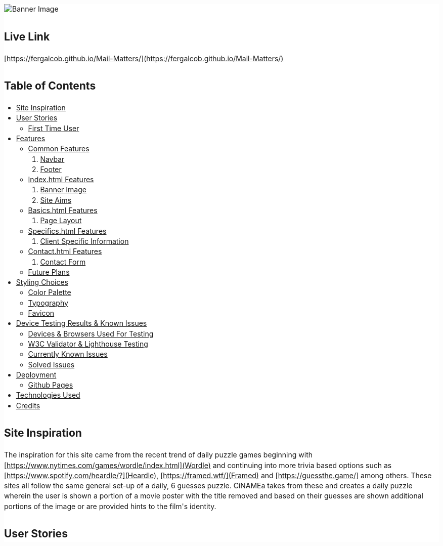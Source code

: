 ![Banner Image](readme/responsive.png)
## Live Link
[https://fergalcob.github.io/Mail-Matters/](https://fergalcob.github.io/Mail-Matters/)

## Table of Contents
 - [Site Inspiration](#site-inspiration)
 - [User Stories](#user-stories)
   * [First Time User](#first-time-user)
 - [Features](#features)
   * [Common Features](#common-features)
     1. [Navbar](#navbar)
     2. [Footer](#footer)
   * [Index.html Features](#index.html-features)
     1. [Banner Image](#banner-image)
     2. [Site Aims](#site-aims)
   * [Basics.html Features](#basics.html-features)
     1. [Page Layout](#page-layout)
   * [Specifics.html Features](#specifics.html-features)
     1. [Client Specific Information](#client-specific-information)
   * [Contact.html Features](#contact.html-features)
     1. [Contact Form](#contact-form)
   * [Future Plans](#future-plans)
- [Styling Choices](#styling-choices)
   * [Color Palette](#color-palette)
   * [Typography](#typography)
   * [Favicon](#favicon)
- [Device Testing Results & Known Issues](#device-testing-results--known-issues)
   * [Devices & Browsers Used For Testing](#devices--browsers-used-for-testing)
   * [W3C Validator & Lighthouse Testing](#w3c-validator--lighthouse-testing)
   * [Currently Known Issues](#currently-known-issues)
   * [Solved Issues](#solved-issues)
- [Deployment](#deployment)
  * [Github Pages](#github-pages)
- [Technologies Used](#technologies-used)
- [Credits](#credits)
 
 
## Site Inspiration

The inspiration for this site came from the recent trend of daily puzzle games beginning with [https://www.nytimes.com/games/wordle/index.html](Wordle) and continuing into more trivia based options such as [https://www.spotify.com/heardle/?](Heardle), [https://framed.wtf/](Framed) and [https://guessthe.game/] among others. These sites all follow the same general set-up of a daily, 6 guesses puzzle. CiNAMEa takes from these and creates a daily puzzle wherein the user is shown a portion of a movie poster with the title removed and based on their guesses are shown additional portions of the image or are provided hints to the film's identity.

## User Stories
